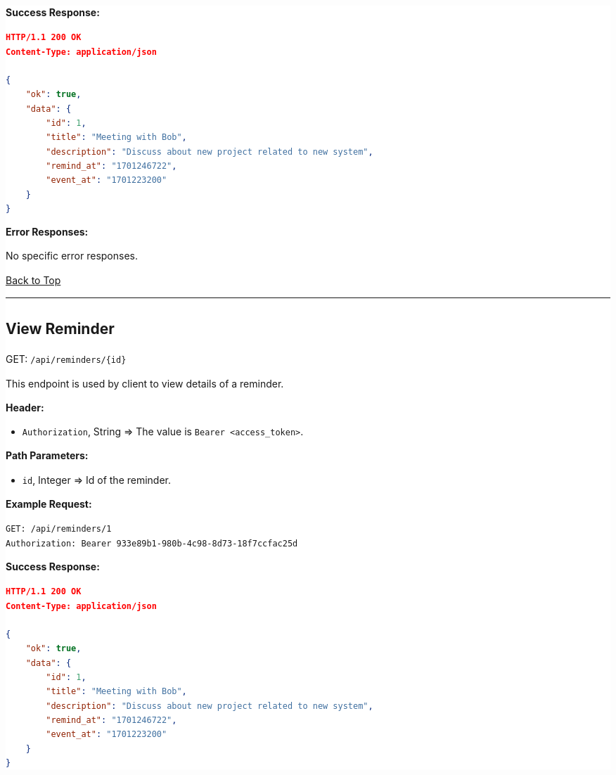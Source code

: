 **Success Response:**

```json
HTTP/1.1 200 OK
Content-Type: application/json

{
	"ok": true,
	"data": {
		"id": 1,
		"title": "Meeting with Bob",
		"description": "Discuss about new project related to new system",
		"remind_at": "1701246722",
		"event_at": "1701223200"
	}
}
```

**Error Responses:**

No specific error responses.

[Back to Top](#rest-api)

---

## View Reminder

GET: `/api/reminders/{id}`

This endpoint is used by client to view details of a reminder.

**Header:**

- `Authorization`, String => The value is `Bearer <access_token>`.

**Path Parameters:**

- `id`, Integer => Id of the reminder.

**Example Request:**

```text
GET: /api/reminders/1
Authorization: Bearer 933e89b1-980b-4c98-8d73-18f7ccfac25d
```

**Success Response:**

```json
HTTP/1.1 200 OK
Content-Type: application/json

{
	"ok": true,
	"data": {
		"id": 1,
		"title": "Meeting with Bob",
		"description": "Discuss about new project related to new system",
		"remind_at": "1701246722",
		"event_at": "1701223200"
	}
}
```
